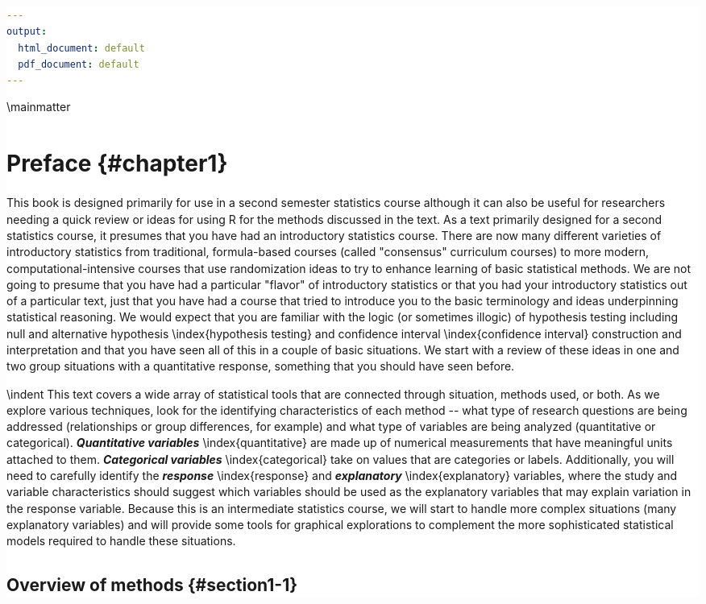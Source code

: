 ```yaml
---
output:
  html_document: default
  pdf_document: default
---
```

\mainmatter

# Preface {#chapter1}





This book is designed primarily for use in a second semester 
statistics course although it can also be
useful for researchers needing a quick review or ideas for using R for the
methods discussed in the text. As a text primarily designed for a second
statistics course, it presumes that you have had an introductory statistics
course. There are now many different varieties of introductory statistics from
traditional, formula-based courses (called "consensus" curriculum courses) to
more modern, computational-intensive courses that use randomization ideas to try to
enhance learning of basic statistical methods. We are not going to presume that
you have had a particular "flavor" of introductory statistics or that you had
your introductory statistics out of a particular text, just that you have had a
course that tried to introduce you to the basic terminology and ideas
underpinning statistical reasoning. We would expect that you are familiar with
the logic (or sometimes illogic) of hypothesis testing including null and
alternative hypothesis \index{hypothesis testing} and confidence interval \index{confidence interval} construction and interpretation
and that you have seen all of this in a couple of basic situations. We start
with a review of these ideas in one and two group situations with a
quantitative response, something that you should have seen before. 

\indent This text covers a wide array of statistical tools that are connected through situation, methods used, 
or both. As we explore various techniques, look for the identifying characteristics
of each method -- what type of research questions are being addressed
(relationships or group differences, for example) and what type of variables
are being analyzed (quantitative or categorical). ***Quantitative variables*** \index{quantitative} are made up of numerical measurements that have meaningful units attached to
them. ***Categorical variables*** \index{categorical} take on values that are categories or labels.
Additionally, you will need to carefully identify the ***response*** \index{response} and ***explanatory*** \index{explanatory} variables, where
the study and variable characteristics should suggest which variables should be used
as the explanatory variables that may explain
variation in the response variable. Because this is an intermediate statistics
course, we will start to handle more complex situations (many explanatory
variables) and will provide some tools for graphical explorations to complement
the more sophisticated statistical models required to handle these situations. 

## Overview of methods {#section1-1}
